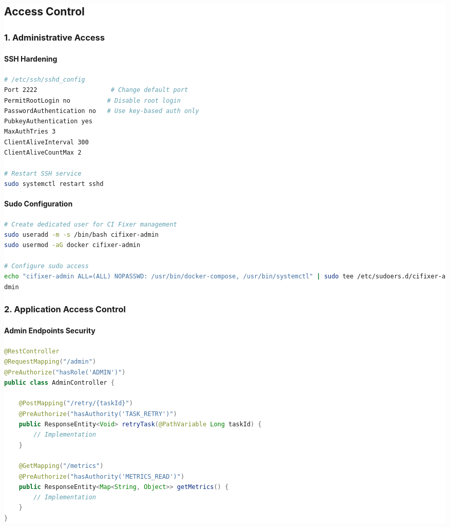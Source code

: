 ## Access Control

### 1. Administrative Access

#### SSH Hardening

```bash
# /etc/ssh/sshd_config
Port 2222                    # Change default port
PermitRootLogin no          # Disable root login
PasswordAuthentication no   # Use key-based auth only
PubkeyAuthentication yes
MaxAuthTries 3
ClientAliveInterval 300
ClientAliveCountMax 2

# Restart SSH service
sudo systemctl restart sshd
```

#### Sudo Configuration

```bash
# Create dedicated user for CI Fixer management
sudo useradd -m -s /bin/bash cifixer-admin
sudo usermod -aG docker cifixer-admin

# Configure sudo access
echo "cifixer-admin ALL=(ALL) NOPASSWD: /usr/bin/docker-compose, /usr/bin/systemctl" | sudo tee /etc/sudoers.d/cifixer-admin
```

### 2. Application Access Control

#### Admin Endpoints Security

```java
@RestController
@RequestMapping("/admin")
@PreAuthorize("hasRole('ADMIN')")
public class AdminController {
    
    @PostMapping("/retry/{taskId}")
    @PreAuthorize("hasAuthority('TASK_RETRY')")
    public ResponseEntity<Void> retryTask(@PathVariable Long taskId) {
        // Implementation
    }
    
    @GetMapping("/metrics")
    @PreAuthorize("hasAuthority('METRICS_READ')")
    public ResponseEntity<Map<String, Object>> getMetrics() {
        // Implementation
    }
}
```

